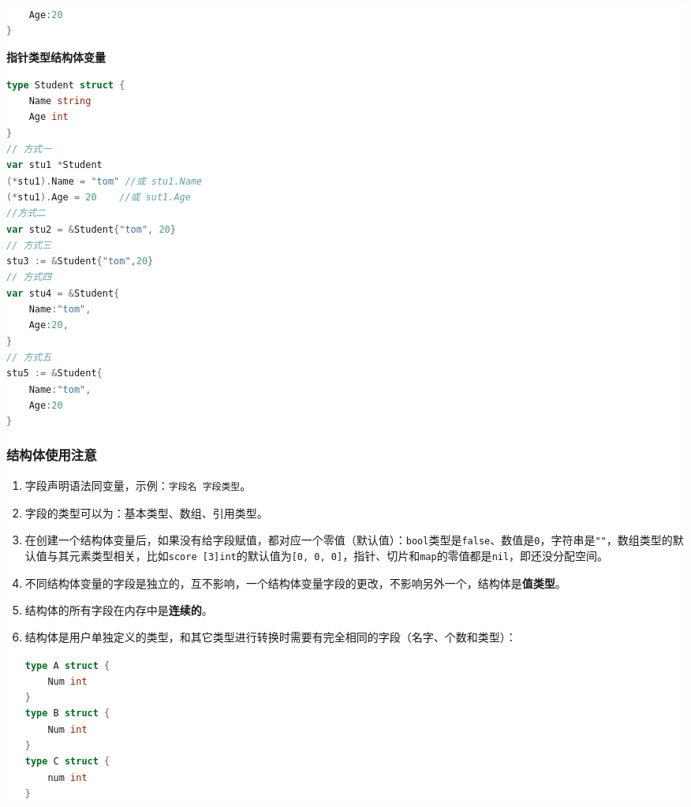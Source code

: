 ```go
	Age:20
}
```

**指针类型结构体变量**

```go
type Student struct {
	Name string
	Age int
}
// 方式一
var stu1 *Student
(*stu1).Name = "tom" //或 stu1.Name
(*stu1).Age = 20	//或 sut1.Age
//方式二
var stu2 = &Student{"tom", 20}
// 方式三
stu3 := &Student{"tom",20}
// 方式四
var stu4 = &Student{
	Name:"tom",
	Age:20,
}
// 方式五
stu5 := &Student{
	Name:"tom",
	Age:20
}
```



### 结构体使用注意

1. 字段声明语法同变量，示例：`字段名 字段类型`。

2. 字段的类型可以为：基本类型、数组、引用类型。

3. 在创建一个结构体变量后，如果没有给字段赋值，都对应一个零值（默认值）：`bool`类型是`false`、数值是`0`，字符串是`""`，数组类型的默认值与其元素类型相关，比如`score [3]int`的默认值为`[0, 0, 0]`，指针、切片和`map`的零值都是`nil`，即还没分配空间。

4. 不同结构体变量的字段是独立的，互不影响，一个结构体变量字段的更改，不影响另外一个，结构体是**值类型**。

5. 结构体的所有字段在内存中是**连续的**。

6. 结构体是用户单独定义的类型，和其它类型进行转换时需要有完全相同的字段（名字、个数和类型）：

	```go
	type A struct {
		Num int
	}
	type B struct {
		Num int
	}
	type C struct {
		num int
	}
	